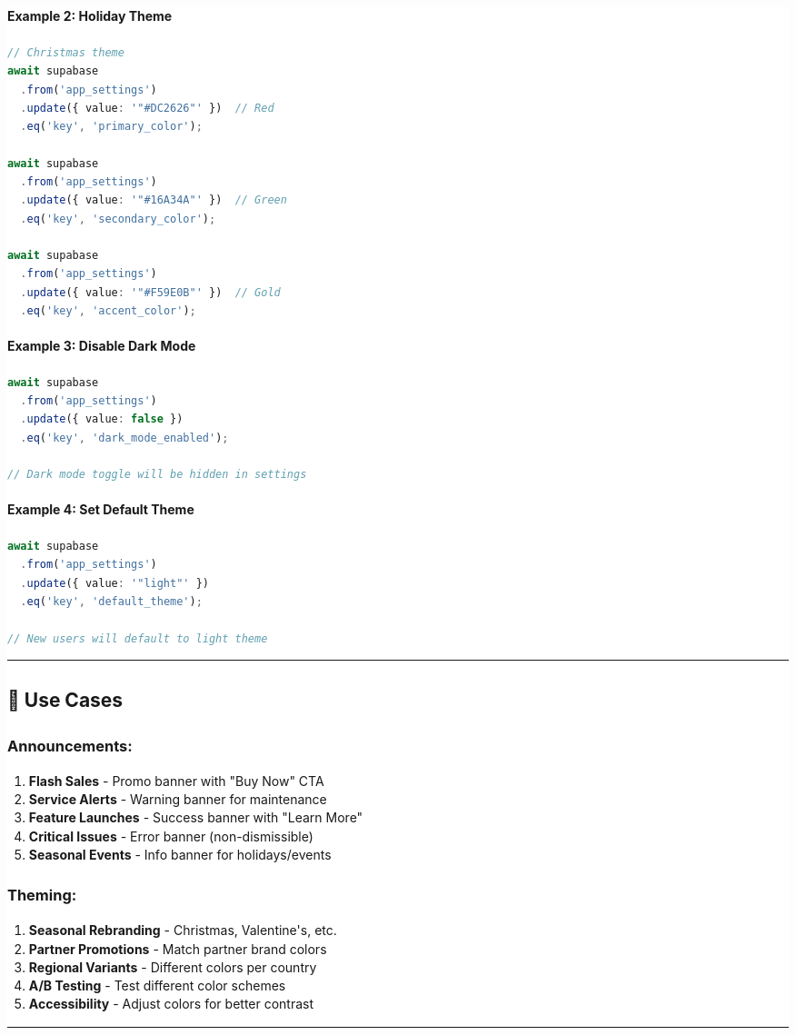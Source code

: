 #### **Example 2: Holiday Theme**
```typescript
// Christmas theme
await supabase
  .from('app_settings')
  .update({ value: '"#DC2626"' })  // Red
  .eq('key', 'primary_color');

await supabase
  .from('app_settings')
  .update({ value: '"#16A34A"' })  // Green
  .eq('key', 'secondary_color');

await supabase
  .from('app_settings')
  .update({ value: '"#F59E0B"' })  // Gold
  .eq('key', 'accent_color');
```

#### **Example 3: Disable Dark Mode**
```typescript
await supabase
  .from('app_settings')
  .update({ value: false })
  .eq('key', 'dark_mode_enabled');

// Dark mode toggle will be hidden in settings
```

#### **Example 4: Set Default Theme**
```typescript
await supabase
  .from('app_settings')
  .update({ value: '"light"' })
  .eq('key', 'default_theme');

// New users will default to light theme
```

---

## 🚀 Use Cases

### **Announcements:**
1. **Flash Sales** - Promo banner with "Buy Now" CTA
2. **Service Alerts** - Warning banner for maintenance
3. **Feature Launches** - Success banner with "Learn More"
4. **Critical Issues** - Error banner (non-dismissible)
5. **Seasonal Events** - Info banner for holidays/events

### **Theming:**
1. **Seasonal Rebranding** - Christmas, Valentine's, etc.
2. **Partner Promotions** - Match partner brand colors
3. **Regional Variants** - Different colors per country
4. **A/B Testing** - Test different color schemes
5. **Accessibility** - Adjust colors for better contrast

---